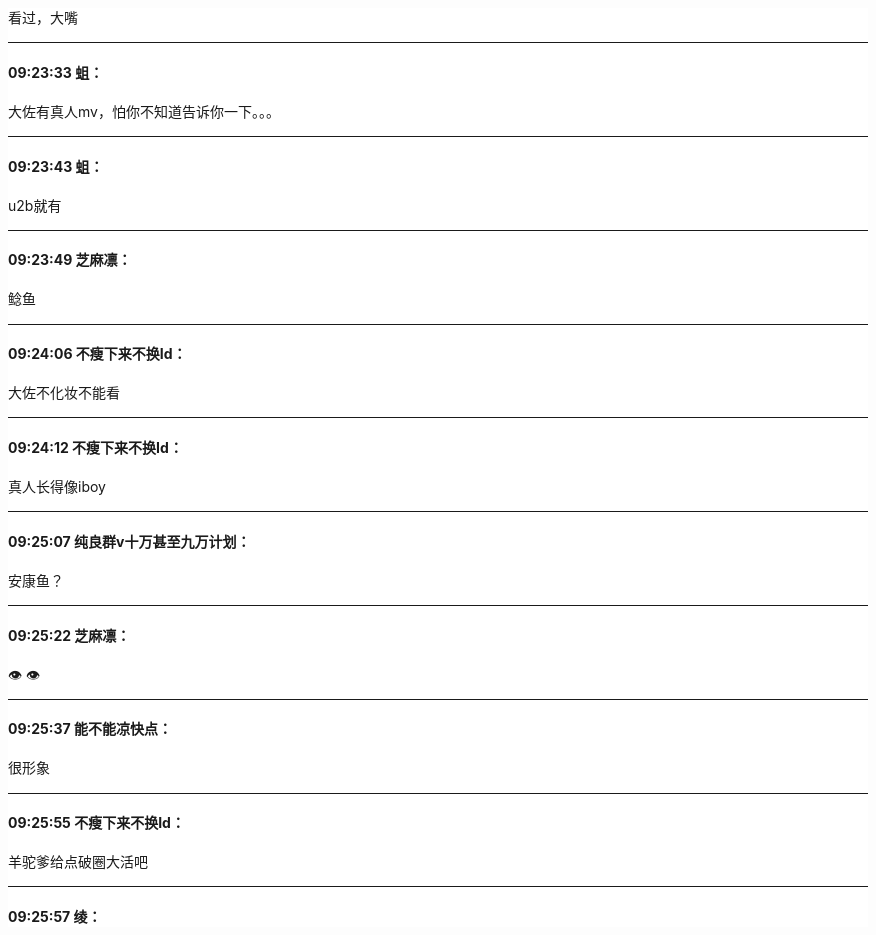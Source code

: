 看过，大嘴

*****

#### 09:23:33  蛆：

大佐有真人mv，怕你不知道告诉你一下。。。

*****

#### 09:23:43  蛆：

u2b就有

*****

#### 09:23:49  芝麻凛：

鲶鱼

*****

#### 09:24:06  不瘦下来不换Id：

大佐不化妆不能看

*****

#### 09:24:12  不瘦下来不换Id：

真人长得像iboy

*****

#### 09:25:07  纯良群v十万甚至九万计划：

安康鱼？

*****

#### 09:25:22  芝麻凛：

👁️                          👁️

*****

#### 09:25:37  能不能凉快点：

很形象

*****

#### 09:25:55  不瘦下来不换Id：

羊驼爹给点破圈大活吧

*****

#### 09:25:57  绫：
